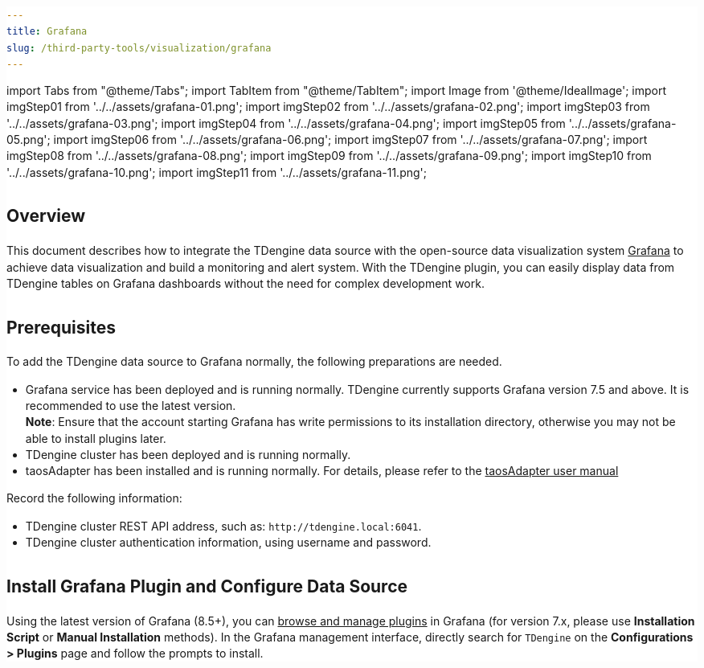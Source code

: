 ```yaml
---
title: Grafana
slug: /third-party-tools/visualization/grafana
---
```


import Tabs from "@theme/Tabs";
import TabItem from "@theme/TabItem";
import Image from '@theme/IdealImage';
import imgStep01 from '../../assets/grafana-01.png';
import imgStep02 from '../../assets/grafana-02.png';
import imgStep03 from '../../assets/grafana-03.png';
import imgStep04 from '../../assets/grafana-04.png';
import imgStep05 from '../../assets/grafana-05.png';
import imgStep06 from '../../assets/grafana-06.png';
import imgStep07 from '../../assets/grafana-07.png';
import imgStep08 from '../../assets/grafana-08.png';
import imgStep09 from '../../assets/grafana-09.png';
import imgStep10 from '../../assets/grafana-10.png';
import imgStep11 from '../../assets/grafana-11.png';

## Overview

This document describes how to integrate the TDengine data source with the open-source data visualization system [Grafana](https://www.grafana.com/) to achieve data visualization and build a monitoring and alert system. With the TDengine plugin, you can easily display data from TDengine tables on Grafana dashboards without the need for complex development work.

## Prerequisites

To add the TDengine data source to Grafana normally, the following preparations are needed.

- Grafana service has been deployed and is running normally. TDengine currently supports Grafana version 7.5 and above. It is recommended to use the latest version.  
    **Note**: Ensure that the account starting Grafana has write permissions to its installation directory, otherwise you may not be able to install plugins later.
- TDengine cluster has been deployed and is running normally.
- taosAdapter has been installed and is running normally. For details, please refer to the [taosAdapter user manual](../../../tdengine-reference/components/taosadapter/)

Record the following information:

- TDengine cluster REST API address, such as: `http://tdengine.local:6041`.
- TDengine cluster authentication information, using username and password.

## Install Grafana Plugin and Configure Data Source

<Tabs defaultValue="script">
<TabItem value="gui" label="Graphical Interface Installation">

Using the latest version of Grafana (8.5+), you can [browse and manage plugins](https://grafana.com/docs/grafana/next/administration/plugin-management/#plugin-catalog) in Grafana (for version 7.x, please use **Installation Script** or **Manual Installation** methods). In the Grafana management interface, directly search for `TDengine` on the **Configurations > Plugins** page and follow the prompts to install.
